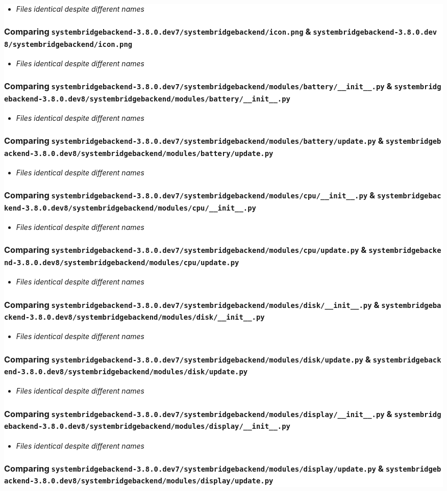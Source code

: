 * *Files identical despite different names*

### Comparing `systembridgebackend-3.8.0.dev7/systembridgebackend/icon.png` & `systembridgebackend-3.8.0.dev8/systembridgebackend/icon.png`

 * *Files identical despite different names*

### Comparing `systembridgebackend-3.8.0.dev7/systembridgebackend/modules/battery/__init__.py` & `systembridgebackend-3.8.0.dev8/systembridgebackend/modules/battery/__init__.py`

 * *Files identical despite different names*

### Comparing `systembridgebackend-3.8.0.dev7/systembridgebackend/modules/battery/update.py` & `systembridgebackend-3.8.0.dev8/systembridgebackend/modules/battery/update.py`

 * *Files identical despite different names*

### Comparing `systembridgebackend-3.8.0.dev7/systembridgebackend/modules/cpu/__init__.py` & `systembridgebackend-3.8.0.dev8/systembridgebackend/modules/cpu/__init__.py`

 * *Files identical despite different names*

### Comparing `systembridgebackend-3.8.0.dev7/systembridgebackend/modules/cpu/update.py` & `systembridgebackend-3.8.0.dev8/systembridgebackend/modules/cpu/update.py`

 * *Files identical despite different names*

### Comparing `systembridgebackend-3.8.0.dev7/systembridgebackend/modules/disk/__init__.py` & `systembridgebackend-3.8.0.dev8/systembridgebackend/modules/disk/__init__.py`

 * *Files identical despite different names*

### Comparing `systembridgebackend-3.8.0.dev7/systembridgebackend/modules/disk/update.py` & `systembridgebackend-3.8.0.dev8/systembridgebackend/modules/disk/update.py`

 * *Files identical despite different names*

### Comparing `systembridgebackend-3.8.0.dev7/systembridgebackend/modules/display/__init__.py` & `systembridgebackend-3.8.0.dev8/systembridgebackend/modules/display/__init__.py`

 * *Files identical despite different names*

### Comparing `systembridgebackend-3.8.0.dev7/systembridgebackend/modules/display/update.py` & `systembridgebackend-3.8.0.dev8/systembridgebackend/modules/display/update.py`
